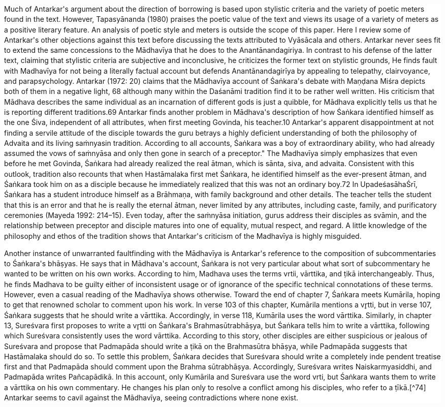 Much of Antarkar's argument about the direction of borrowing is based upon stylistic criteria and the variety of poetic meters found in the text. However, Tapasyānanda (1980) praises the poetic value of the text and views its usage of a variety of meters as a positive literary feature. An analysis of poetic style and meters is outside the scope of this paper. Here I review some of Antarkar's other objections against this text before discussing the texts attributed to Vyāsācala and others. Antarkar never sees fit to extend the same concessions to the Mādhavīya that he does to the Anantānandagiriya. In contrast to his defense of the latter text, claiming that stylistic criteria are subjective and inconclusive, he criticizes the former text on stylistic grounds, He finds fault with Madhavīya for not being a literally factual account but defends Anantānandagirīya by appealing to telepathy, clairvoyance, and parapsychology. Antarkar (1972: 20) claims that the Mādhavīya account of Śaṅkara's debate with Maṇḍana Miśra depicts both of them in a negative light, 68 although many within the Daśanāmi tradition find it to be rather well written. His criticism that Mādhava describes the same individual as an incarnation of different gods is just a quibble, for Mādhava explicitly tells us that he is reporting different traditions.69 Antarkar finds another problem in Mādhava's description of how Śaṅkara identified himself as the one Śiva, independent of all attributes, when first meeting Govinda, his teacher.10 Antarkar's apparent disappointment at not finding a servile attitude of the disciple towards the guru betrays a highly deficient understanding of both the philosophy of Advaita and its living saṁnyasin tradition. According to all accounts, Śaṅkara was a boy of extraordinary ability, who had already assumed the vows of saṁnyāsa and only then gone in search of a preceptor." The Madhavīya simply emphasizes that even before he met Govinda, Śaṅkara had already realized the real ātman, which is sānta, siva, and advaita. Consistent with this outlook, tradition also recounts that when Hastāmalaka first met Śaṅkara, he identified himself as the ever-present ātman, and Śaṅkara took him on as a disciple because he immediately realized that this was not an ordinary boy.72 In UpadeśasāhaŚrī, Śaṅkara has a student introduce himself as a Brāhmaṇa, with family background and other details. The teacher tells the student that this is an error and that he is really the eternal ātman, never limited by any attributes, including caste, family, and purificatory ceremonies (Mayeda 1992: 214–15). Even today, after the saṁnyāsa initiation, gurus address their disciples as svāmin, and the relationship between preceptor and disciple matures into one of equality, mutual respect, and regard. A little knowledge of the philosophy and ethos of the tradition shows that Antarkar's criticism of the Madhavīya is highly misguided. 

Another instance of unwarranted faultfinding with the Mādhavīya is Antarkar's reference to the composition of subcommentaries to Śaṅkara's bhāṣyas. He says that in Mādhava's account, Śaṅkara is not very particular about what sort of  subcommentary he wanted to be written on his own works. According to him, Madhava uses the terms vrtii, vārttika, and ṭikā interchangeably. Thus, he finds Madhava to be guilty either of inconsistent usage or of ignorance of the specific technical connotations of these terms. However, even a casual reading of the Madhavīya shows otherwise. Toward the end of chapter 7, Śaṅkara meets Kumārila, hoping to get that renowned scholar to comment upon his work. In verse 103 of this chapter, Kumārila mentions a vr̥tti, but in verse 107, Śaṅkara suggests that he should write a vārttika. Accordingly, in verse 118, Kumārila uses the word vārttika. Similarly, in chapter 13, Sureśvara first proposes to write a vr̥tti on Śaṅkara's Brahmasūtrabhāṣya, but Śaṅkara tells him to write a vārttika, following which Sureśvara consistently uses the word vārttika. According to this story, other disciples are either suspicious or jealous of Sureśvara and propose that Padmapāda should write a ṭikā on the Brahmasūtra bhāṣya, while Padmapāda suggests that Hastāmalaka should do so. To settle this problem, Śaṅkara decides that Sureśvara should write a completely inde pendent treatise first and that Padmapāda should comment upon the Brahma sūtrabhāṣya. Accordingly, Sureśvara writes Naiskarmyasiddhi, and Padmapāda writes Pañcapādikā. In this account, only Kumārila and Sureśvara use the word vrti, but Śaṅkara wants them to write a vārttika on his own commentary. He changes his plan only to resolve a conflict among his disciples, who refer to a ṭīkā.[^74] Antarkar seems to cavil against the Mādhavīya, seeing contradictions where none exist. 
